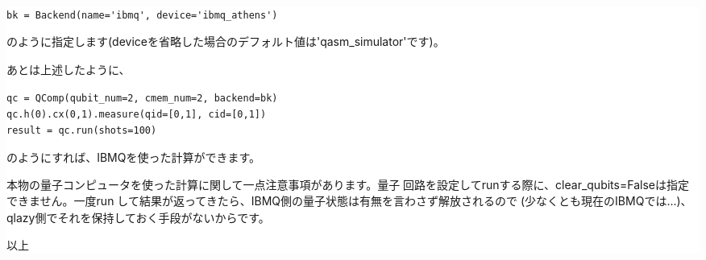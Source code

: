     bk = Backend(name='ibmq', device='ibmq_athens')
	
のように指定します(deviceを省略した場合のデフォルト値は'qasm_simulator'です)。

あとは上述したように、

	qc = QComp(qubit_num=2, cmem_num=2, backend=bk)
    qc.h(0).cx(0,1).measure(qid=[0,1], cid=[0,1])
	result = qc.run(shots=100)

のようにすれば、IBMQを使った計算ができます。

本物の量子コンピュータを使った計算に関して一点注意事項があります。量子
回路を設定してrunする際に、clear_qubits=Falseは指定できません。一度run
して結果が返ってきたら、IBMQ側の量子状態は有無を言わさず解放されるので
(少なくとも現在のIBMQでは...)、qlazy側でそれを保持しておく手段がないからです。


以上

